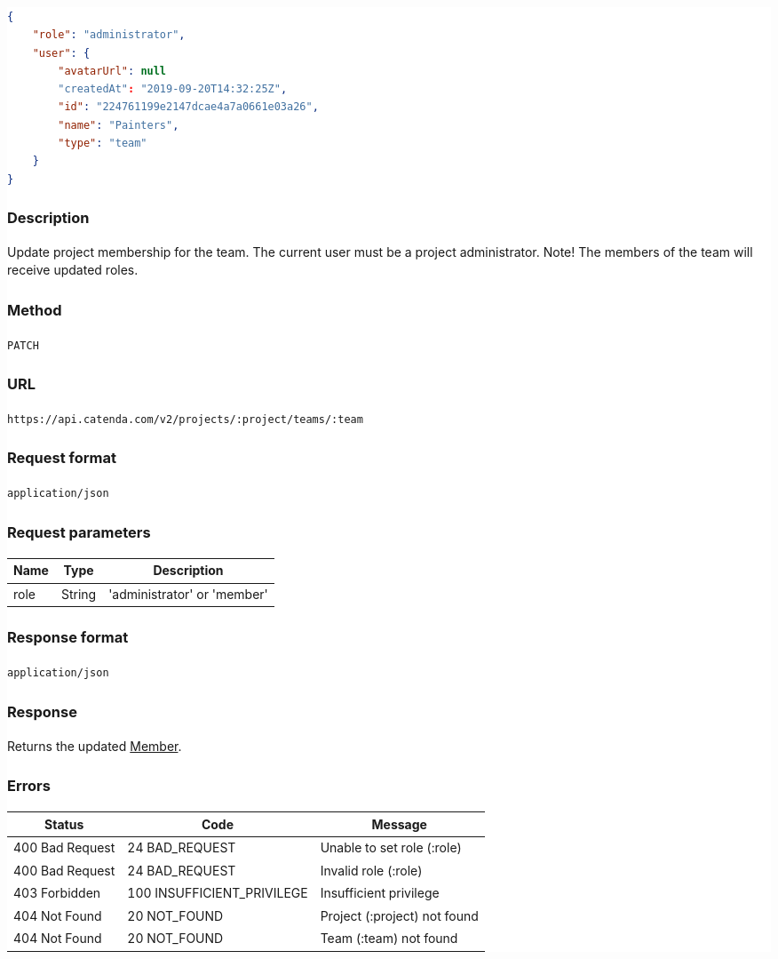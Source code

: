 ```json
{
    "role": "administrator",
    "user": {
        "avatarUrl": null
        "createdAt": "2019-09-20T14:32:25Z",
        "id": "224761199e2147dcae4a7a0661e03a26",
        "name": "Painters",
        "type": "team"
    }
}
```

### Description

Update project membership for the team. The current user must be a project
administrator. Note! The members of the team will receive updated roles.

### Method

`PATCH`

### URL

`https://api.catenda.com/v2/projects/:project/teams/:team`

### Request format

`application/json`

### Request parameters

| Name | Type   | Description                 |
| ---- | ------ | --------------------------- |
| role | String | 'administrator' or 'member' |

### Response format

`application/json`

### Response

Returns the updated [Member](#member).

### Errors

| Status          | Code                       | Message                      |
| --------------- | -------------------------- | ---------------------------- |
| 400 Bad Request | 24 BAD_REQUEST             | Unable to set role (:role)   |
| 400 Bad Request | 24 BAD_REQUEST             | Invalid role (:role)         |
| 403 Forbidden   | 100 INSUFFICIENT_PRIVILEGE | Insufficient privilege       |
| 404 Not Found   | 20 NOT_FOUND               | Project (:project) not found |
| 404 Not Found   | 20 NOT_FOUND               | Team (:team) not found       |
